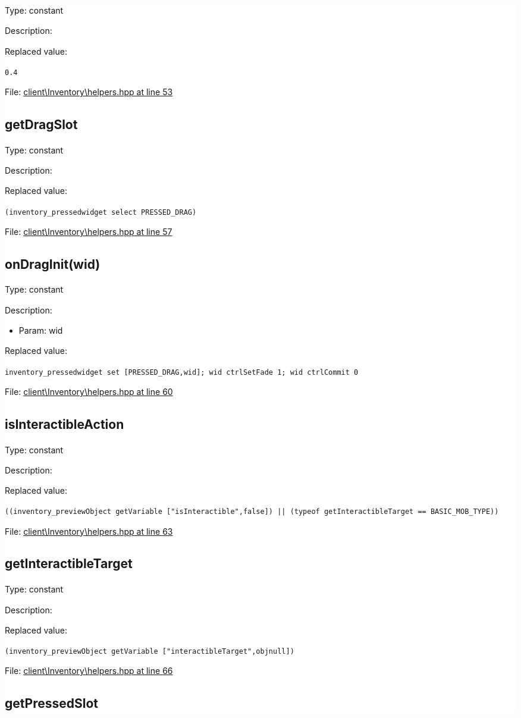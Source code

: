 Type: constant

Description: 


Replaced value:
```sqf
0.4
```
File: [client\Inventory\helpers.hpp at line 53](../../../Src/client/Inventory/helpers.hpp#L53)
## getDragSlot

Type: constant

Description: 


Replaced value:
```sqf
(inventory_pressedwidget select PRESSED_DRAG)
```
File: [client\Inventory\helpers.hpp at line 57](../../../Src/client/Inventory/helpers.hpp#L57)
## onDragInit(wid)

Type: constant

Description: 
- Param: wid

Replaced value:
```sqf
inventory_pressedwidget set [PRESSED_DRAG,wid]; wid ctrlSetFade 1; wid ctrlCommit 0
```
File: [client\Inventory\helpers.hpp at line 60](../../../Src/client/Inventory/helpers.hpp#L60)
## isInteractibleAction

Type: constant

Description: 


Replaced value:
```sqf
((inventory_previewObject getVariable ["isInteractible",false]) || (typeof getInteractibleTarget == BASIC_MOB_TYPE))
```
File: [client\Inventory\helpers.hpp at line 63](../../../Src/client/Inventory/helpers.hpp#L63)
## getInteractibleTarget

Type: constant

Description: 


Replaced value:
```sqf
(inventory_previewObject getVariable ["interactibleTarget",objnull])
```
File: [client\Inventory\helpers.hpp at line 66](../../../Src/client/Inventory/helpers.hpp#L66)
## getPressedSlot
